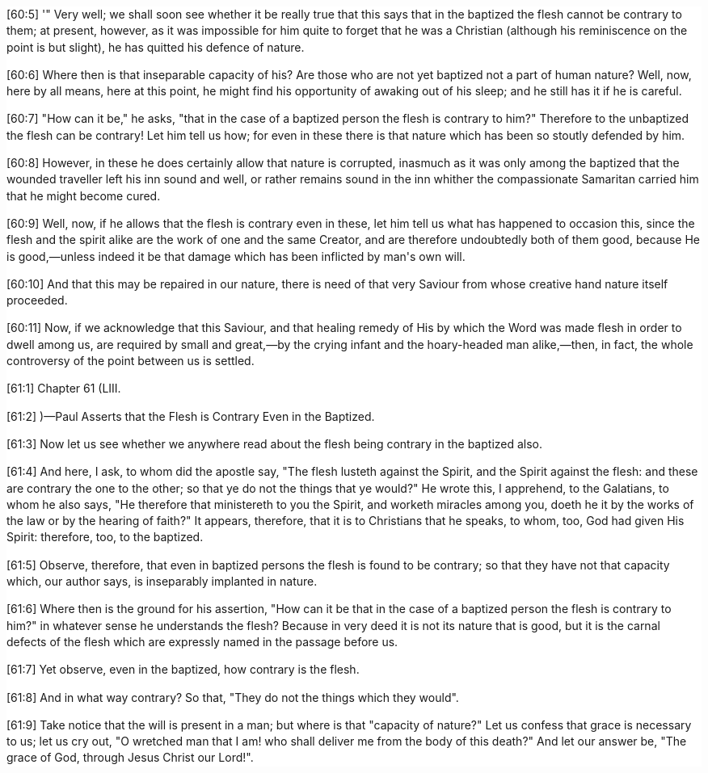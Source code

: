 [60:5] '" Very well; we shall soon see whether it be really true that this says that in the baptized the flesh cannot be contrary to them; at present, however, as it was impossible for him quite to forget that he was a Christian (although his reminiscence on the point is but slight), he has quitted his defence of nature.

[60:6] Where then is that inseparable capacity of his? Are those who are not yet baptized not a part of human nature? Well, now, here by all means, here at this point, he might find his opportunity of awaking out of his sleep; and he still has it if he is careful.

[60:7] "How can it be," he asks, "that in the case of a baptized person the flesh is contrary to him?" Therefore to the unbaptized the flesh can be contrary! Let him tell us how; for even in these there is that nature which has been so stoutly defended by him.

[60:8] However, in these he does certainly allow that nature is corrupted, inasmuch as it was only among the baptized that the wounded traveller left his inn sound and well, or rather remains sound in the inn whither the compassionate Samaritan carried him that he might become cured.

[60:9] Well, now, if he allows that the flesh is contrary even in these, let him tell us what has happened to occasion this, since the flesh and the spirit alike are the work of one and the same Creator, and are therefore undoubtedly both of them good, because He is good,—unless indeed it be that damage which has been inflicted by man's own will.

[60:10] And that this may be repaired in our nature, there is need of that very Saviour from whose creative hand nature itself proceeded.

[60:11] Now, if we acknowledge that this Saviour, and that healing remedy of His by which the Word was made flesh in order to dwell among us, are required by small and great,—by the crying infant and the hoary-headed man alike,—then, in fact, the whole controversy of the point between us is settled.

[61:1] Chapter 61 (LIII.

[61:2] )—Paul Asserts that the Flesh is Contrary Even in the Baptized.

[61:3] Now let us see whether we anywhere read about the flesh being contrary in the baptized also.

[61:4] And here, I ask, to whom did the apostle say, "The flesh lusteth against the Spirit, and the Spirit against the flesh: and these are contrary the one to the other; so that ye do not the things that ye would?" He wrote this, I apprehend, to the Galatians, to whom he also says, "He therefore that ministereth to you the Spirit, and worketh miracles among you, doeth he it by the works of the law or by the hearing of faith?" It appears, therefore, that it is to Christians that he speaks, to whom, too, God had given His Spirit: therefore, too, to the baptized.

[61:5] Observe, therefore, that even in baptized persons the flesh is found to be contrary; so that they have not that capacity which, our author says, is inseparably implanted in nature.

[61:6] Where then is the ground for his assertion, "How can it be that in the case of a baptized person the flesh is contrary to him?" in whatever sense he understands the flesh? Because in very deed it is not its nature that is good, but it is the carnal defects of the flesh which are expressly named in the passage before us.

[61:7] Yet observe, even in the baptized, how contrary is the flesh.

[61:8] And in what way contrary? So that, "They do not the things which they would".

[61:9] Take notice that the will is present in a man; but where is that "capacity of nature?" Let us confess that grace is necessary to us; let us cry out, "O wretched man that I am! who shall deliver me from the body of this death?" And let our answer be, "The grace of God, through Jesus Christ our Lord!".
